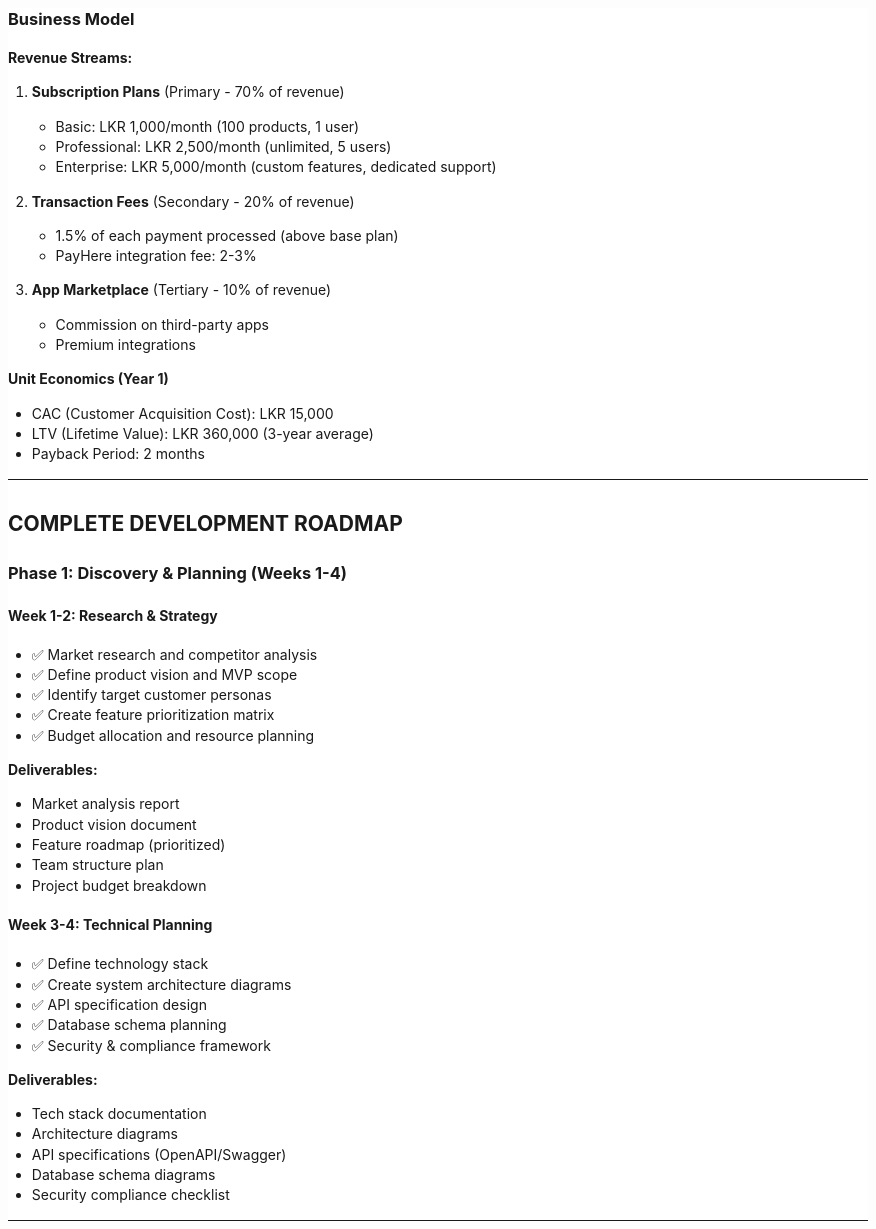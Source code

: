 ### Business Model

**Revenue Streams:**
1. **Subscription Plans** (Primary - 70% of revenue)
   - Basic: LKR 1,000/month (100 products, 1 user)
   - Professional: LKR 2,500/month (unlimited, 5 users)
   - Enterprise: LKR 5,000/month (custom features, dedicated support)

2. **Transaction Fees** (Secondary - 20% of revenue)
   - 1.5% of each payment processed (above base plan)
   - PayHere integration fee: 2-3%

3. **App Marketplace** (Tertiary - 10% of revenue)
   - Commission on third-party apps
   - Premium integrations

**Unit Economics (Year 1)**
- CAC (Customer Acquisition Cost): LKR 15,000
- LTV (Lifetime Value): LKR 360,000 (3-year average)
- Payback Period: 2 months

---

## COMPLETE DEVELOPMENT ROADMAP

### Phase 1: Discovery & Planning (Weeks 1-4)

#### Week 1-2: Research & Strategy
- ✅ Market research and competitor analysis
- ✅ Define product vision and MVP scope
- ✅ Identify target customer personas
- ✅ Create feature prioritization matrix
- ✅ Budget allocation and resource planning

**Deliverables:**
- Market analysis report
- Product vision document
- Feature roadmap (prioritized)
- Team structure plan
- Project budget breakdown

#### Week 3-4: Technical Planning
- ✅ Define technology stack
- ✅ Create system architecture diagrams
- ✅ API specification design
- ✅ Database schema planning
- ✅ Security & compliance framework

**Deliverables:**
- Tech stack documentation
- Architecture diagrams
- API specifications (OpenAPI/Swagger)
- Database schema diagrams
- Security compliance checklist

---